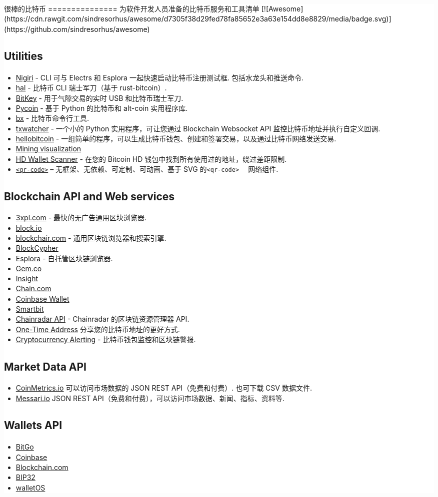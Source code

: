 <div class="github-widget" data-repo="igorbarinov/awesome-bitcoin"></div>
很棒的比特币
===============
为软件开发人员准备的比特币服务和工具清单
[![Awesome](https://cdn.rawgit.com/sindresorhus/awesome/d7305f38d29fed78fa85652e3a63e154dd8e8829/media/badge.svg)](https://github.com/sindresorhus/awesome)




## Utilities
* [Nigiri](https://github.com/vulpemventures/nigiri/)  - CLI 可与 Electrs 和 Esplora 一起快速启动比特币注册测试框. 包括水龙头和推送命令.
* [hal](https://github.com/stevenroose/hal) - 比特币 CLI 瑞士军刀（基于 rust-bitcoin）.
* [BitKey](https://bitkey.io) - 用于气隙交易的实时 USB 和比特币瑞士军刀.
* [Pycoin](https://github.com/richardkiss/pycoin) - 基于 Python 的比特币和 alt-coin 实用程序库.
* [bx](https://github.com/libbitcoin/libbitcoin-explorer) - 比特币命令行工具.
* [txwatcher](https://github.com/tsileo/txwatcher) - 一个小的 Python 实用程序，可让您通过 Blockchain Websocket API 监控比特币地址并执行自定义回调.
* [hellobitcoin](https://github.com/prettymuchbryce/hellobitcoin) - 一组简单的程序，可以生成比特币钱包、创建和签署交易，以及通过比特币网络发送交易.
* [Mining visualization](http://www.yogh.io/#mine:last)
* [HD Wallet Scanner](https://github.com/alexk111/HD-Wallet-Scanner) - 在您的 Bitcoin HD 钱包中找到所有使用过的地址，绕过差距限制.
* [`<qr-code>`](https://github.com/bitjson/qr-code)  – 无框架、无依赖、可定制、可动画、基于 SVG 的`<qr-code>  ` 网络组件.

## Blockchain API and Web services
* [3xpl.com](https://3xpl.com/) - 最快的无广告通用区块浏览器.
* [block.io](https://block.io)
* [blockchair.com](https://blockchair.com/) - 通用区块链浏览器和搜索引擎.
* [BlockCypher](https://www.blockcypher.com)
* [Esplora](https://github.com/Blockstream/esplora) - 自托管区块链浏览器.
* [Gem.co](https://gem.co)
* [Insight](https://insight.is)
* [Chain.com](https://chain.com)
* [Coinbase Wallet](https://wallet.coinbase.com/)
* [Smartbit](https://www.smartbit.com.au)
* [Chainradar API](https://github.com/yasaricli/chainradar-api) - Chainradar 的区块链资源管理器 API.
* [One-Time Address](https://github.com/alexk111/One-Time-Address) 分享您的比特币地址的更好方式.
* [Cryptocurrency Alerting](https://cryptocurrencyalerting.com/blockchain-alerts.html) - 比特币钱包监控和区块链警报.

## Market Data API
* [CoinMetrics.io](https://docs.coinmetrics.io/api/v2/) 可以访问市场数据的 JSON REST API（免费和付费）. 也可下载 CSV 数据文件.
* [Messari.io](https://messari.io/api) JSON REST API（免费和付费），可以访问市场数据、新闻、指标、资料等. 

## Wallets API
* [BitGo](https://bitgo.github.io/bitgo-docs/)
* [Coinbase](https://developers.coinbase.com)
* [Blockchain.com](https://www.blockchain.com/api)
* [BIP32](http://bip32.org)
* [walletOS](https://www.pinestreetlabs.com/walletos/)
